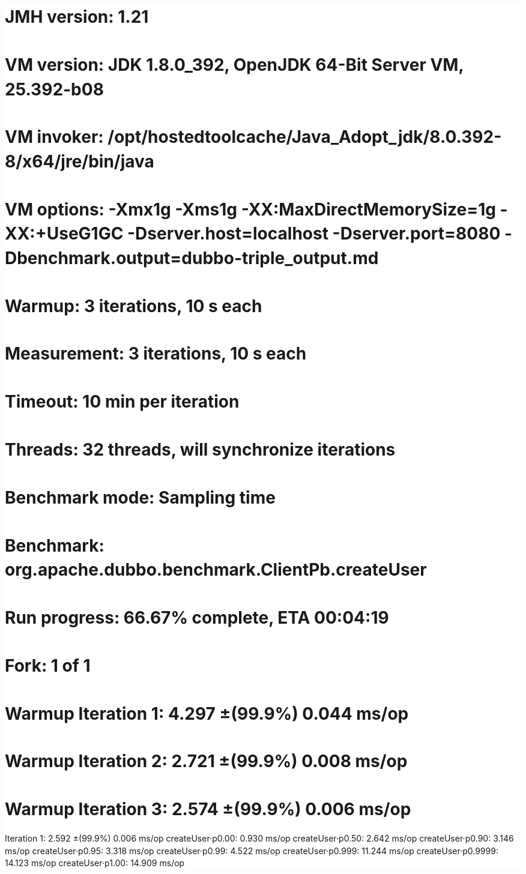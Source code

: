 
# JMH version: 1.21
# VM version: JDK 1.8.0_392, OpenJDK 64-Bit Server VM, 25.392-b08
# VM invoker: /opt/hostedtoolcache/Java_Adopt_jdk/8.0.392-8/x64/jre/bin/java
# VM options: -Xmx1g -Xms1g -XX:MaxDirectMemorySize=1g -XX:+UseG1GC -Dserver.host=localhost -Dserver.port=8080 -Dbenchmark.output=dubbo-triple_output.md
# Warmup: 3 iterations, 10 s each
# Measurement: 3 iterations, 10 s each
# Timeout: 10 min per iteration
# Threads: 32 threads, will synchronize iterations
# Benchmark mode: Sampling time
# Benchmark: org.apache.dubbo.benchmark.ClientPb.createUser

# Run progress: 66.67% complete, ETA 00:04:19
# Fork: 1 of 1
# Warmup Iteration   1: 4.297 ±(99.9%) 0.044 ms/op
# Warmup Iteration   2: 2.721 ±(99.9%) 0.008 ms/op
# Warmup Iteration   3: 2.574 ±(99.9%) 0.006 ms/op
Iteration   1: 2.592 ±(99.9%) 0.006 ms/op
                 createUser·p0.00:   0.930 ms/op
                 createUser·p0.50:   2.642 ms/op
                 createUser·p0.90:   3.146 ms/op
                 createUser·p0.95:   3.318 ms/op
                 createUser·p0.99:   4.522 ms/op
                 createUser·p0.999:  11.244 ms/op
                 createUser·p0.9999: 14.123 ms/op
                 createUser·p1.00:   14.909 ms/op
